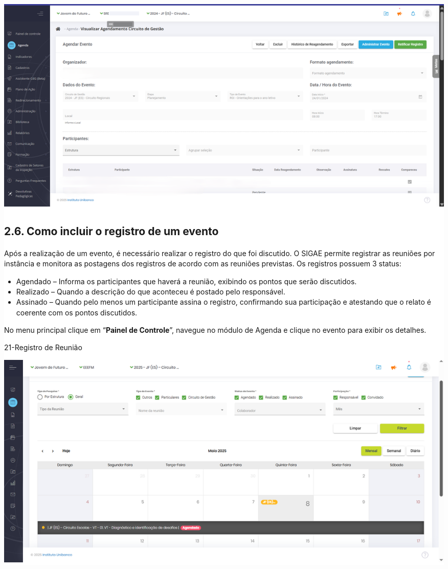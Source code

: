 ![20-Editar agendamento (censurada)](../assets/sigae/20.png)

## 2.6. Como incluir o registro de um evento

Após a realização de um evento, é necessário realizar o registro do que foi discutido. O SIGAE permite registrar as reuniões por instância e monitora as postagens dos registros de acordo com as reuniões previstas. Os registros possuem 3 status:

-   Agendado – Informa os participantes que haverá a reunião, exibindo os pontos que serão discutidos.
-   Realizado – Quando a descrição do que aconteceu é postado pelo responsável.
-   Assinado – Quando pelo menos um participante assina o registro, confirmando sua participação e atestando que o relato é coerente com os pontos discutidos.

No menu principal clique em “**Painel de Controle**”, navegue no módulo de Agenda e clique no evento para exibir os detalhes.

21-Registro de Reunião

![21-Registro de Reunião](../assets/sigae/21.png)

